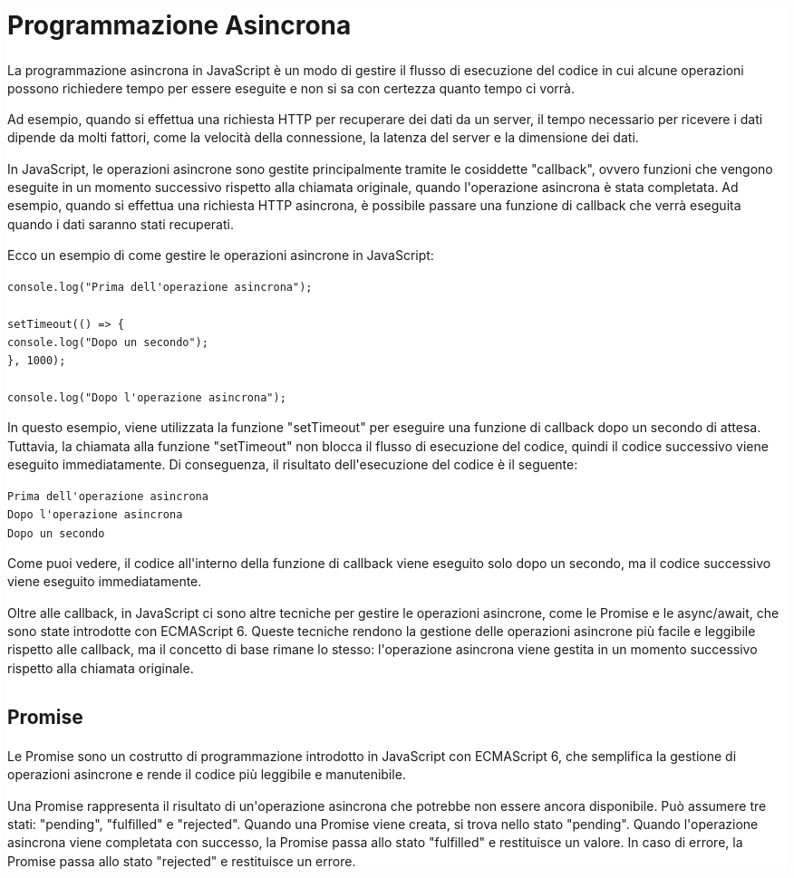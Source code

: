# Programmazione Asincrona

La programmazione asincrona in JavaScript è un modo di gestire il flusso di esecuzione del codice in cui alcune operazioni possono richiedere tempo per essere eseguite e non si sa con certezza quanto tempo ci vorrà.

Ad esempio, quando si effettua una richiesta HTTP per recuperare dei dati da un server, il tempo necessario per ricevere i dati dipende da molti fattori, come la velocità della connessione, la latenza del server e la dimensione dei dati.

In JavaScript, le operazioni asincrone sono gestite principalmente tramite le cosiddette "callback", ovvero funzioni che vengono eseguite in un momento successivo rispetto alla chiamata originale, quando l'operazione asincrona è stata completata. Ad esempio, quando si effettua una richiesta HTTP asincrona, è possibile passare una funzione di callback che verrà eseguita quando i dati saranno stati recuperati.

Ecco un esempio di come gestire le operazioni asincrone in JavaScript:

    console.log("Prima dell'operazione asincrona");

    setTimeout(() => {
    console.log("Dopo un secondo");
    }, 1000);

    console.log("Dopo l'operazione asincrona");

In questo esempio, viene utilizzata la funzione "setTimeout" per eseguire una funzione di callback dopo un secondo di attesa. Tuttavia, la chiamata alla funzione "setTimeout" non blocca il flusso di esecuzione del codice, quindi il codice successivo viene eseguito immediatamente. Di conseguenza, il risultato dell'esecuzione del codice è il seguente:

    Prima dell'operazione asincrona
    Dopo l'operazione asincrona
    Dopo un secondo

Come puoi vedere, il codice all'interno della funzione di callback viene eseguito solo dopo un secondo, ma il codice successivo viene eseguito immediatamente.

Oltre alle callback, in JavaScript ci sono altre tecniche per gestire le operazioni asincrone, come le Promise e le async/await, che sono state introdotte con ECMAScript 6. Queste tecniche rendono la gestione delle operazioni asincrone più facile e leggibile rispetto alle callback, ma il concetto di base rimane lo stesso: l'operazione asincrona viene gestita in un momento successivo rispetto alla chiamata originale.

## Promise

Le Promise sono un costrutto di programmazione introdotto in JavaScript con ECMAScript 6, che semplifica la gestione di operazioni asincrone e rende il codice più leggibile e manutenibile.

Una Promise rappresenta il risultato di un'operazione asincrona che potrebbe non essere ancora disponibile. Può assumere tre stati: "pending", "fulfilled" e "rejected". Quando una Promise viene creata, si trova nello stato "pending". Quando l'operazione asincrona viene completata con successo, la Promise passa allo stato "fulfilled" e restituisce un valore. In caso di errore, la Promise passa allo stato "rejected" e restituisce un errore.
